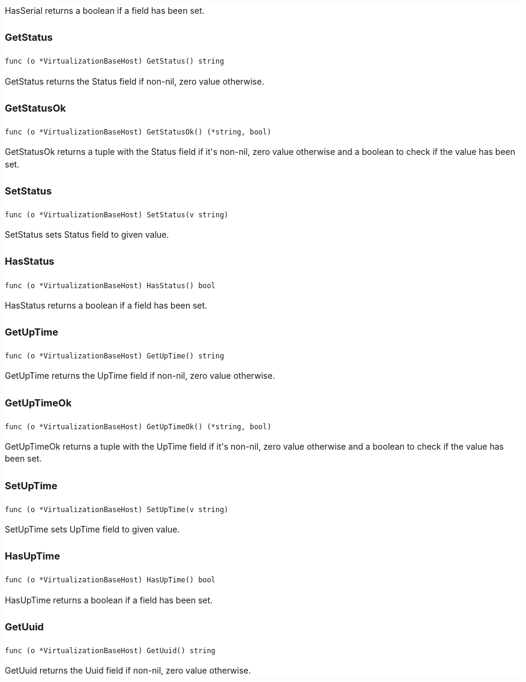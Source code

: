 HasSerial returns a boolean if a field has been set.

### GetStatus

`func (o *VirtualizationBaseHost) GetStatus() string`

GetStatus returns the Status field if non-nil, zero value otherwise.

### GetStatusOk

`func (o *VirtualizationBaseHost) GetStatusOk() (*string, bool)`

GetStatusOk returns a tuple with the Status field if it's non-nil, zero value otherwise
and a boolean to check if the value has been set.

### SetStatus

`func (o *VirtualizationBaseHost) SetStatus(v string)`

SetStatus sets Status field to given value.

### HasStatus

`func (o *VirtualizationBaseHost) HasStatus() bool`

HasStatus returns a boolean if a field has been set.

### GetUpTime

`func (o *VirtualizationBaseHost) GetUpTime() string`

GetUpTime returns the UpTime field if non-nil, zero value otherwise.

### GetUpTimeOk

`func (o *VirtualizationBaseHost) GetUpTimeOk() (*string, bool)`

GetUpTimeOk returns a tuple with the UpTime field if it's non-nil, zero value otherwise
and a boolean to check if the value has been set.

### SetUpTime

`func (o *VirtualizationBaseHost) SetUpTime(v string)`

SetUpTime sets UpTime field to given value.

### HasUpTime

`func (o *VirtualizationBaseHost) HasUpTime() bool`

HasUpTime returns a boolean if a field has been set.

### GetUuid

`func (o *VirtualizationBaseHost) GetUuid() string`

GetUuid returns the Uuid field if non-nil, zero value otherwise.
